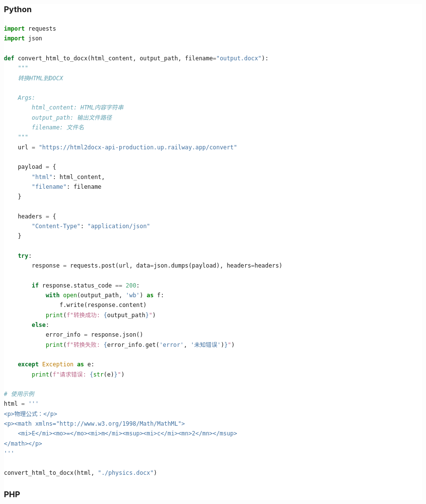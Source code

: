 ### Python

```python
import requests
import json

def convert_html_to_docx(html_content, output_path, filename="output.docx"):
    """
    转换HTML到DOCX
    
    Args:
        html_content: HTML内容字符串
        output_path: 输出文件路径
        filename: 文件名
    """
    url = "https://html2docx-api-production.up.railway.app/convert"
    
    payload = {
        "html": html_content,
        "filename": filename
    }
    
    headers = {
        "Content-Type": "application/json"
    }
    
    try:
        response = requests.post(url, data=json.dumps(payload), headers=headers)
        
        if response.status_code == 200:
            with open(output_path, 'wb') as f:
                f.write(response.content)
            print(f"转换成功: {output_path}")
        else:
            error_info = response.json()
            print(f"转换失败: {error_info.get('error', '未知错误')}")
            
    except Exception as e:
        print(f"请求错误: {str(e)}")

# 使用示例
html = '''
<p>物理公式：</p>
<p><math xmlns="http://www.w3.org/1998/Math/MathML">
    <mi>E</mi><mo>=</mo><mi>m</mi><msup><mi>c</mi><mn>2</mn></msup>
</math></p>
'''

convert_html_to_docx(html, "./physics.docx")
```

### PHP
